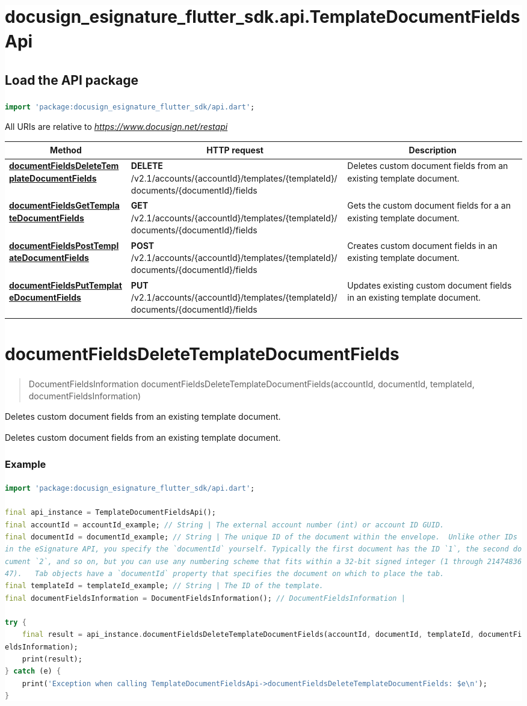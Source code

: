 # docusign_esignature_flutter_sdk.api.TemplateDocumentFieldsApi

## Load the API package
```dart
import 'package:docusign_esignature_flutter_sdk/api.dart';
```

All URIs are relative to *https://www.docusign.net/restapi*

Method | HTTP request | Description
------------- | ------------- | -------------
[**documentFieldsDeleteTemplateDocumentFields**](TemplateDocumentFieldsApi.md#documentfieldsdeletetemplatedocumentfields) | **DELETE** /v2.1/accounts/{accountId}/templates/{templateId}/documents/{documentId}/fields | Deletes custom document fields from an existing template document.
[**documentFieldsGetTemplateDocumentFields**](TemplateDocumentFieldsApi.md#documentfieldsgettemplatedocumentfields) | **GET** /v2.1/accounts/{accountId}/templates/{templateId}/documents/{documentId}/fields | Gets the custom document fields for a an existing template document.
[**documentFieldsPostTemplateDocumentFields**](TemplateDocumentFieldsApi.md#documentfieldsposttemplatedocumentfields) | **POST** /v2.1/accounts/{accountId}/templates/{templateId}/documents/{documentId}/fields | Creates custom document fields in an existing template document.
[**documentFieldsPutTemplateDocumentFields**](TemplateDocumentFieldsApi.md#documentfieldsputtemplatedocumentfields) | **PUT** /v2.1/accounts/{accountId}/templates/{templateId}/documents/{documentId}/fields | Updates existing custom document fields in an existing template document.


# **documentFieldsDeleteTemplateDocumentFields**
> DocumentFieldsInformation documentFieldsDeleteTemplateDocumentFields(accountId, documentId, templateId, documentFieldsInformation)

Deletes custom document fields from an existing template document.

Deletes custom document fields from an existing template document.

### Example
```dart
import 'package:docusign_esignature_flutter_sdk/api.dart';

final api_instance = TemplateDocumentFieldsApi();
final accountId = accountId_example; // String | The external account number (int) or account ID GUID.
final documentId = documentId_example; // String | The unique ID of the document within the envelope.  Unlike other IDs in the eSignature API, you specify the `documentId` yourself. Typically the first document has the ID `1`, the second document `2`, and so on, but you can use any numbering scheme that fits within a 32-bit signed integer (1 through 2147483647).   Tab objects have a `documentId` property that specifies the document on which to place the tab. 
final templateId = templateId_example; // String | The ID of the template.
final documentFieldsInformation = DocumentFieldsInformation(); // DocumentFieldsInformation | 

try {
    final result = api_instance.documentFieldsDeleteTemplateDocumentFields(accountId, documentId, templateId, documentFieldsInformation);
    print(result);
} catch (e) {
    print('Exception when calling TemplateDocumentFieldsApi->documentFieldsDeleteTemplateDocumentFields: $e\n');
}
```
